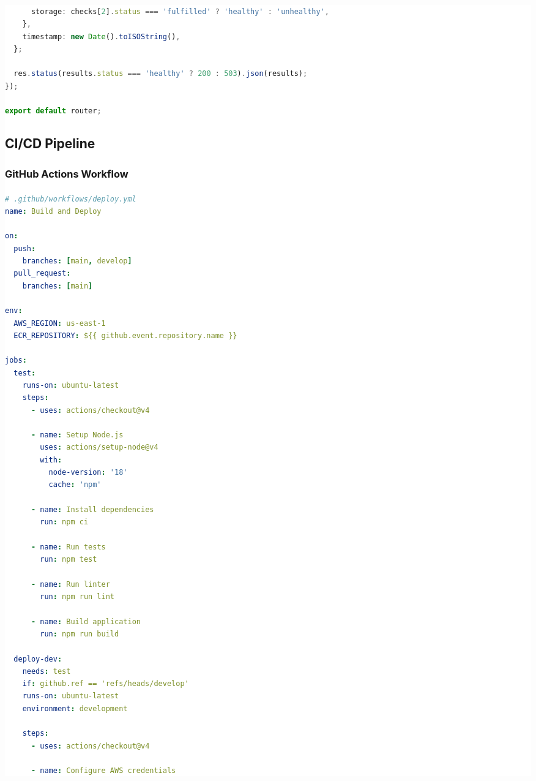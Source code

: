 ```typescript
      storage: checks[2].status === 'fulfilled' ? 'healthy' : 'unhealthy',
    },
    timestamp: new Date().toISOString(),
  };
  
  res.status(results.status === 'healthy' ? 200 : 503).json(results);
});

export default router;
```

## CI/CD Pipeline

### GitHub Actions Workflow

```yaml
# .github/workflows/deploy.yml
name: Build and Deploy

on:
  push:
    branches: [main, develop]
  pull_request:
    branches: [main]

env:
  AWS_REGION: us-east-1
  ECR_REPOSITORY: ${{ github.event.repository.name }}

jobs:
  test:
    runs-on: ubuntu-latest
    steps:
      - uses: actions/checkout@v4
      
      - name: Setup Node.js
        uses: actions/setup-node@v4
        with:
          node-version: '18'
          cache: 'npm'
      
      - name: Install dependencies
        run: npm ci
      
      - name: Run tests
        run: npm test
      
      - name: Run linter
        run: npm run lint
      
      - name: Build application
        run: npm run build

  deploy-dev:
    needs: test
    if: github.ref == 'refs/heads/develop'
    runs-on: ubuntu-latest
    environment: development
    
    steps:
      - uses: actions/checkout@v4
      
      - name: Configure AWS credentials
```